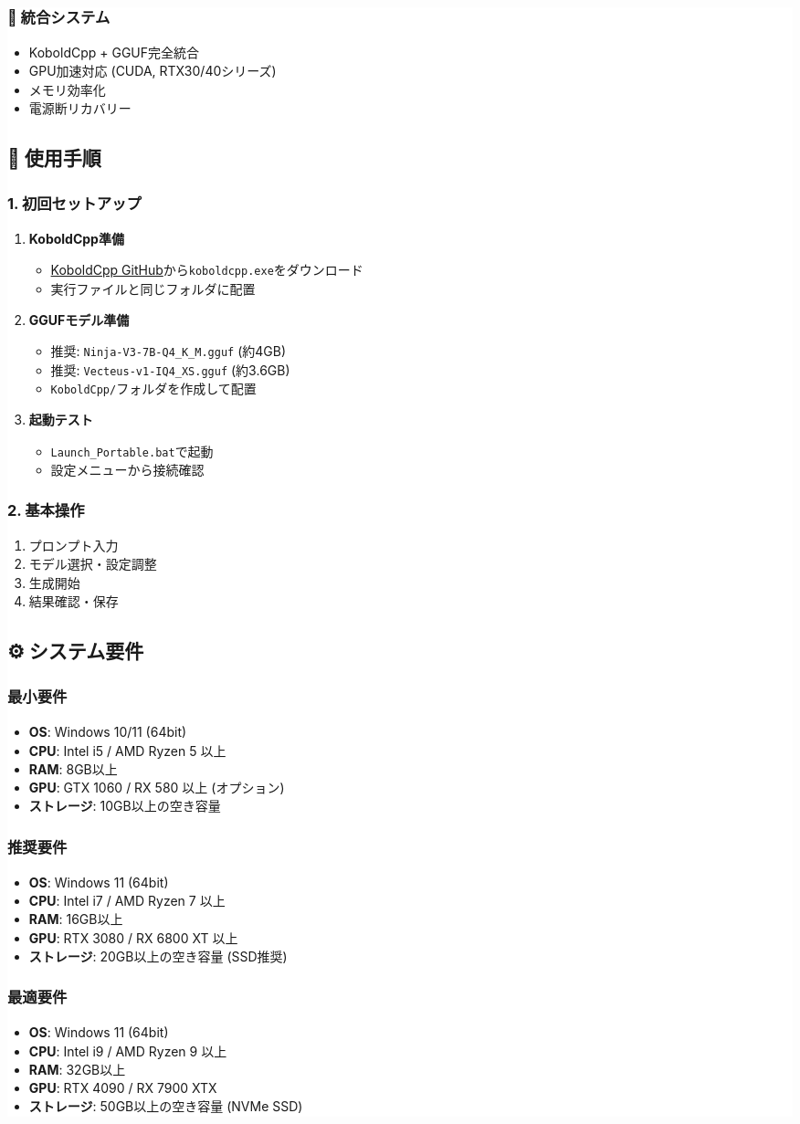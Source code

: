 ### 🔧 統合システム
- KoboldCpp + GGUF完全統合
- GPU加速対応 (CUDA, RTX30/40シリーズ)
- メモリ効率化
- 電源断リカバリー

## 🎯 使用手順

### 1. 初回セットアップ
1. **KoboldCpp準備**
   - [KoboldCpp GitHub](https://github.com/LostRuins/koboldcpp)から`koboldcpp.exe`をダウンロード
   - 実行ファイルと同じフォルダに配置

2. **GGUFモデル準備**
   - 推奨: `Ninja-V3-7B-Q4_K_M.gguf` (約4GB)
   - 推奨: `Vecteus-v1-IQ4_XS.gguf` (約3.6GB)
   - `KoboldCpp/`フォルダを作成して配置

3. **起動テスト**
   - `Launch_Portable.bat`で起動
   - 設定メニューから接続確認

### 2. 基本操作
1. プロンプト入力
2. モデル選択・設定調整
3. 生成開始
4. 結果確認・保存

## ⚙️ システム要件

### 最小要件
- **OS**: Windows 10/11 (64bit)
- **CPU**: Intel i5 / AMD Ryzen 5 以上
- **RAM**: 8GB以上
- **GPU**: GTX 1060 / RX 580 以上 (オプション)
- **ストレージ**: 10GB以上の空き容量

### 推奨要件
- **OS**: Windows 11 (64bit)
- **CPU**: Intel i7 / AMD Ryzen 7 以上
- **RAM**: 16GB以上
- **GPU**: RTX 3080 / RX 6800 XT 以上
- **ストレージ**: 20GB以上の空き容量 (SSD推奨)

### 最適要件
- **OS**: Windows 11 (64bit)
- **CPU**: Intel i9 / AMD Ryzen 9 以上
- **RAM**: 32GB以上
- **GPU**: RTX 4090 / RX 7900 XTX
- **ストレージ**: 50GB以上の空き容量 (NVMe SSD)
